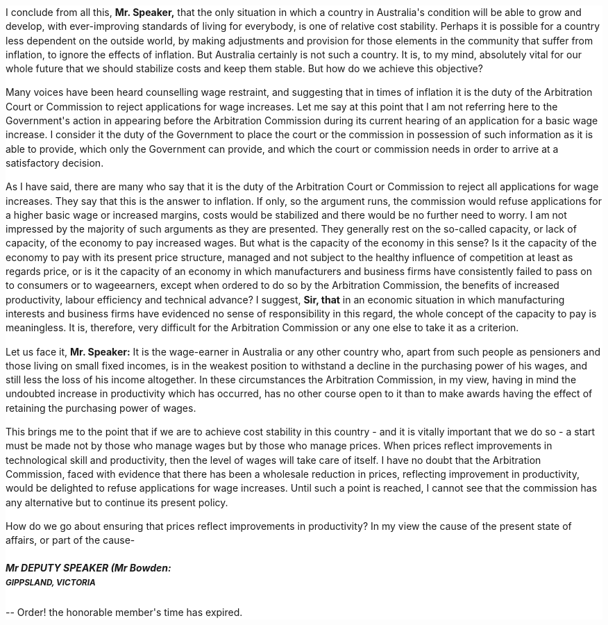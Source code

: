 I conclude from all this,  **Mr. Speaker,**  that the only situation in which a country in Australia's condition will be able to grow and develop, with ever-improving standards of living for everybody, is one of relative cost stability. Perhaps it is possible for a country less dependent on the outside world, by making adjustments and provision for those elements in the community that suffer from inflation, to ignore the effects of inflation. But Australia certainly is not such a country. It is, to my mind, absolutely vital for our whole future that we should stabilize costs and keep them stable. But how do we achieve this objective? 

Many voices have been heard counselling wage restraint, and suggesting that in times of inflation it is the duty of the Arbitration Court or Commission to reject applications for wage increases. Let me say at this point that I am not referring here to the Government's action in appearing before the Arbitration Commission during its current hearing of an application for a basic wage increase. I consider it the duty of the Government to place the court or the commission in possession of such information as it is able to provide, which only the Government can provide, and which the court or commission needs in order to arrive at a satisfactory decision. 

As I have said, there are many who say that it is the duty of the Arbitration Court or Commission to reject all applications for wage increases. They say that this is the answer to inflation. If only, so the argument runs, the commission would refuse applications for a higher basic wage or increased margins, costs would be stabilized and there would be no further need to worry.  I  am not impressed by the majority of such arguments as they are presented. They generally rest on the so-called capacity, or lack of capacity, of the economy to pay increased wages. But what is the capacity of the economy in this sense? Is it the capacity of the economy to pay with its present price structure, managed and not subject to the healthy influence of competition at least as regards price, or is it the capacity of an economy in which manufacturers and business firms have consistently failed to pass on to consumers or to wageearners, except when ordered to do so by the Arbitration Commission, the benefits of increased productivity, labour efficiency and technical advance? I suggest,  **Sir, that**  in an economic situation in which manufacturing interests and business firms have evidenced no sense of responsibility in this regard, the whole concept of the capacity to pay is meaningless. It is, therefore, very difficult for the Arbitration Commission or any one else to take it as a criterion. 

Let us face it,  **Mr. Speaker:**  It is the wage-earner in Australia or any other country who, apart from such people as pensioners and those living on small fixed incomes, is in the weakest position to withstand a decline in the purchasing power of his wages, and still less the loss of his income altogether. In these circumstances the Arbitration Commission, in my view, having in mind the undoubted increase in productivity which has occurred, has no other course open to it than to make awards having the effect of retaining the purchasing power of wages. 

This brings me to the point that if we are to achieve cost stability in this country - and it is vitally important that we do so - a start must be made not by those who manage wages but by those who manage prices. When prices reflect improvements in technological skill and productivity, then the level of wages will take care of itself. I have no doubt that the Arbitration Commission, faced with evidence that there has been a wholesale reduction in prices, reflecting improvement in productivity, would be delighted to refuse applications for wage increases. Until such a point is reached, I cannot see that the commission has any alternative but to continue its present policy. 

How do we go about ensuring that prices reflect improvements in productivity? In my view the cause of the present state of affairs, or part of the cause- 

##### Mr DEPUTY SPEAKER (Mr Bowden:<br><small class="text-muted">GIPPSLAND, VICTORIA</small>

-- Order! the honorable member's time has expired. 

